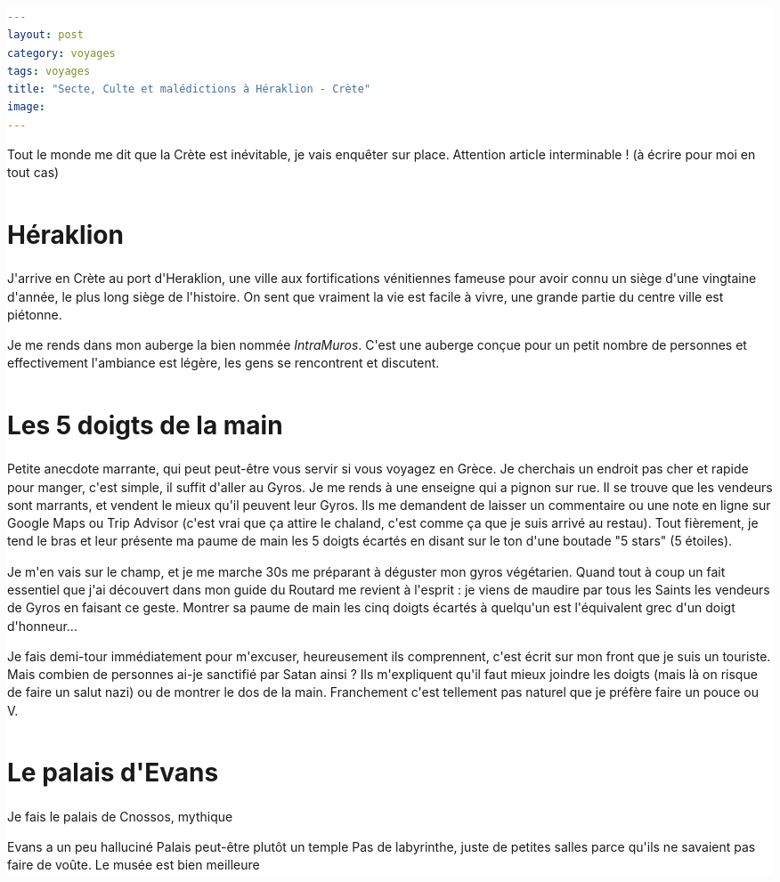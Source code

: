 ```yaml
---
layout: post 
category: voyages
tags: voyages
title: "Secte, Culte et malédictions à Héraklion - Crète"
image: 
---
```


Tout le monde me dit que la Crète est inévitable, je vais enquêter sur place. 
Attention article interminable ! (à écrire pour moi en tout cas)



# Héraklion 

J'arrive en Crète au port d'Heraklion, une ville aux fortifications vénitiennes fameuse pour avoir connu un siège d'une vingtaine d'année, le plus long siège de l'histoire. On sent que vraiment la vie est facile à vivre, une grande partie du centre ville est piétonne. 

Je me rends dans mon auberge la bien nommée _IntraMuros_. C'est une auberge conçue pour un petit nombre de personnes et effectivement l'ambiance est légère, les gens se rencontrent et discutent. 

# Les 5 doigts de la main

Petite anecdote marrante, qui peut peut-être vous servir si vous voyagez en Grèce. Je cherchais un endroit pas cher et rapide pour manger, c'est simple, il suffit d'aller au Gyros. Je me rends à une enseigne qui a pignon sur rue. Il se trouve que les vendeurs sont marrants, et vendent le mieux qu'il peuvent leur Gyros. Ils me demandent de laisser un commentaire ou une note en ligne sur Google Maps ou Trip Advisor (c'est vrai que ça attire le chaland, c'est comme ça que je suis arrivé au restau). Tout fièrement, je tend le bras et leur présente ma paume de main les 5 doigts écartés en disant sur le ton d'une boutade "5 stars" (5 étoiles).

Je m'en vais sur le champ, et je me marche 30s me préparant à déguster mon gyros végétarien. Quand tout à coup un fait essentiel que j'ai découvert dans mon guide du Routard me revient à l'esprit : je viens de maudire par tous les Saints les vendeurs de Gyros en faisant ce geste. Montrer sa paume de main les cinq doigts écartés à quelqu'un est l'équivalent grec d'un doigt d'honneur... 

Je fais demi-tour immédiatement pour m'excuser, heureusement ils comprennent, c'est écrit sur mon front que je suis un touriste. Mais combien de personnes ai-je sanctifié par Satan ainsi ? 
Ils m'expliquent qu'il faut mieux joindre les doigts (mais là on risque de faire un salut nazi) ou de montrer le dos de la main. Franchement c'est tellement pas naturel que je préfère faire un pouce ou V. 

# Le palais d'Evans

Je fais le palais de Cnossos, mythique 

Evans a un peu halluciné 
Palais peut-être plutôt un temple
Pas de labyrinthe, juste de petites salles parce qu'ils ne savaient pas faire de voûte. 
Le musée est bien meilleure

